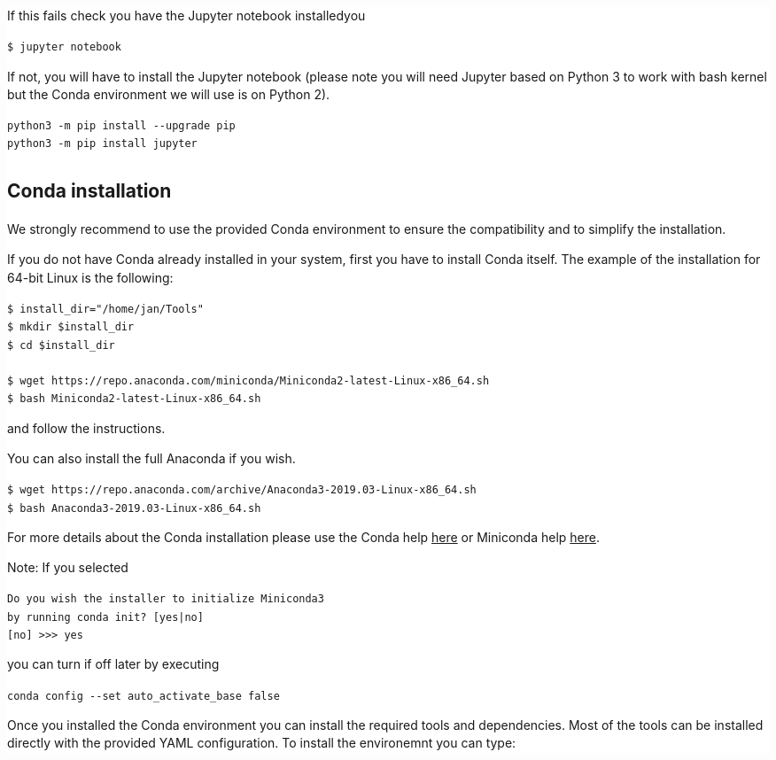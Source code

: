 If this fails check you have the Jupyter notebook installedyou

```
$ jupyter notebook
```

If not, you will have to install the Jupyter notebook (please note you will need Jupyter based on Python 3 to work with bash kernel but the Conda environment we will use is on Python 2).

```
python3 -m pip install --upgrade pip
python3 -m pip install jupyter
```

## Conda installation
We strongly recommend to use the provided Conda environment to ensure the compatibility and to simplify the installation. 

If you do not have Conda already installed in your system, first you have to install Conda itself. The example of the installation for 64-bit Linux is the following:

```
$ install_dir="/home/jan/Tools"
$ mkdir $install_dir
$ cd $install_dir

$ wget https://repo.anaconda.com/miniconda/Miniconda2-latest-Linux-x86_64.sh
$ bash Miniconda2-latest-Linux-x86_64.sh
```

and follow the instructions. 

You can also install the full Anaconda if you wish. 

```
$ wget https://repo.anaconda.com/archive/Anaconda3-2019.03-Linux-x86_64.sh
$ bash Anaconda3-2019.03-Linux-x86_64.sh
```

For more details about the Conda installation please use the Conda help [here](https://conda.io/docs/user-guide/install/index.html) or Miniconda help [here](https://docs.conda.io/en/latest/miniconda.html).

Note: If you selected 

```
Do you wish the installer to initialize Miniconda3
by running conda init? [yes|no]
[no] >>> yes
```

you can turn if off later by executing

```
conda config --set auto_activate_base false
```

Once you installed the Conda environment you can install the required tools and dependencies. Most of the tools can be installed directly with the provided YAML configuration. To install the environemnt you can type:
